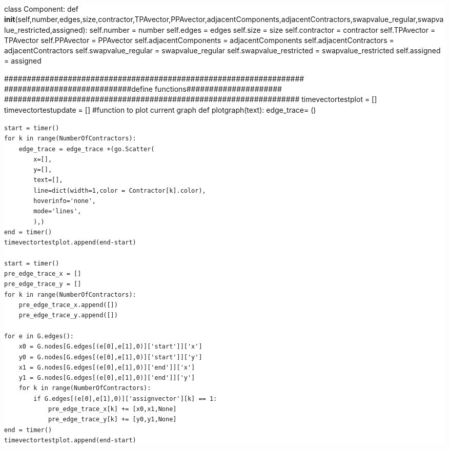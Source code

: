 class Component:
    def __init__(self,number,edges,size,contractor,TPAvector,PPAvector,adjacentComponents,adjacentContractors,swapvalue_regular,swapvalue_restricted,assigned):
      self.number = number
      self.edges = edges
      self.size = size
      self.contractor = contractor
      self.TPAvector = TPAvector
      self.PPAvector = PPAvector
      self.adjacentComponents = adjacentComponents
      self.adjacentContractors = adjacentContractors
      self.swapvalue_regular = swapvalue_regular
      self.swapvalue_restricted = swapvalue_restricted
      self.assigned = assigned
    
      
##################################################################
############################define functions#####################
#################################################################
timevectortestplot = []
timevectortestupdate = []
#function to plot current graph
def plotgraph(text):
    edge_trace= ()
    
    start = timer()
    for k in range(NumberOfContractors):
        edge_trace = edge_trace +(go.Scatter(
            x=[],
            y=[],
            text=[],
            line=dict(width=1,color = Contractor[k].color),
            hoverinfo='none',
            mode='lines',
            ),)
    end = timer()
    timevectortestplot.append(end-start)
    
    start = timer()
    pre_edge_trace_x = []
    pre_edge_trace_y = []
    for k in range(NumberOfContractors):
        pre_edge_trace_x.append([])
        pre_edge_trace_y.append([])
    
    for e in G.edges():
        x0 = G.nodes[G.edges[(e[0],e[1],0)]['start']]['x']
        y0 = G.nodes[G.edges[(e[0],e[1],0)]['start']]['y']
        x1 = G.nodes[G.edges[(e[0],e[1],0)]['end']]['x']
        y1 = G.nodes[G.edges[(e[0],e[1],0)]['end']]['y']
        for k in range(NumberOfContractors):
            if G.edges[(e[0],e[1],0)]['assignvector'][k] == 1:
                pre_edge_trace_x[k] += [x0,x1,None]
                pre_edge_trace_y[k] += [y0,y1,None]
    end = timer()            
    timevectortestplot.append(end-start)
    